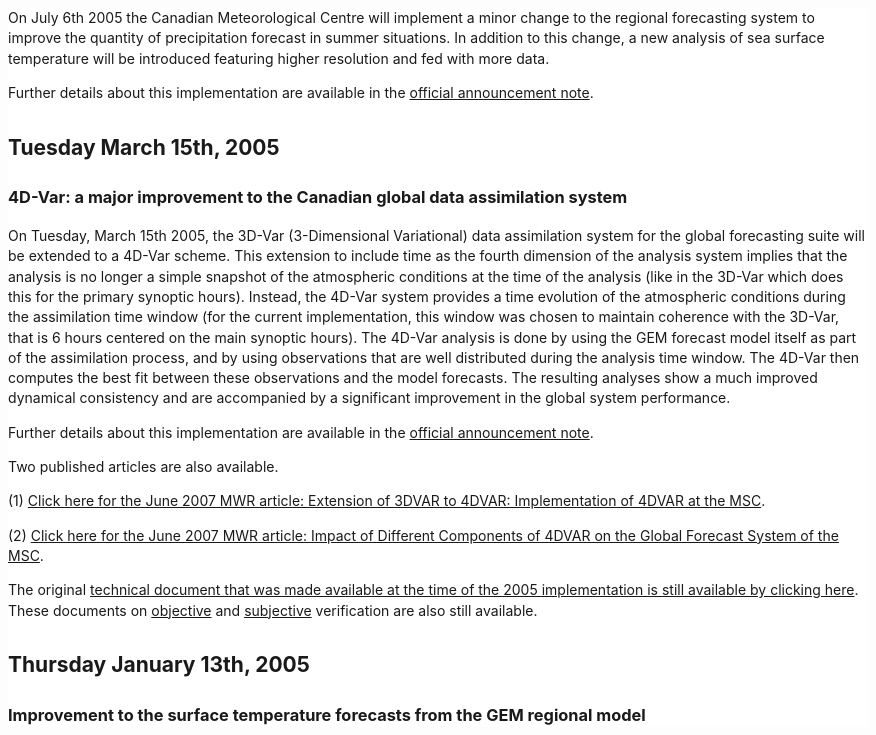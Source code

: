 On July 6th 2005 the Canadian Meteorological Centre will implement a minor change to the regional forecasting system to improve the quantity of precipitation forecast in summer situations. In addition to this change, a new analysis of sea surface temperature will be introduced featuring higher resolution and fed with more data.

Further details about this implementation are available in the [official announcement note](https://collaboration.cmc.ec.gc.ca/cmc/cmoi/product_guide/docs/lib/op_systems/doc_opchanges/genot_20050627_KF_GEMreg_e.html).


## Tuesday March 15th, 2005

### 4D-Var: a major improvement to the Canadian global data assimilation system

On Tuesday, March 15th 2005, the 3D-Var (3-Dimensional Variational) data assimilation system for the global forecasting suite will be extended to a 4D-Var scheme. This extension to include time as the fourth dimension of the analysis system implies that the analysis is no longer a simple snapshot of the atmospheric conditions at the time of the analysis (like in the 3D-Var which does this for the primary synoptic hours). Instead, the 4D-Var system provides a time evolution of the atmospheric conditions during the assimilation time window (for the current implementation, this window was chosen to maintain coherence with the 3D-Var, that is 6 hours centered on the main synoptic hours). The 4D-Var analysis is done by using the GEM forecast model itself as part of the assimilation process, and by using observations that are well distributed during the analysis time window. The 4D-Var then computes the best fit between these observations and the model forecasts. The resulting analyses show a much improved dynamical consistency and are accompanied by a significant improvement in the global system performance.

Further details about this implementation are available in the [official announcement note](https://collaboration.cmc.ec.gc.ca/cmc/cmoi/product_guide/docs/lib/op_systems/doc_opchanges/genot_20050315_4D-Var_e.html).

Two published articles are also available.

(1) [Click here for the June 2007 MWR article: Extension of 3DVAR to 4DVAR: Implementation of 4DVAR at the MSC](https://collaboration.cmc.ec.gc.ca/cmc/cmoi/product_guide/docs/lib/op_systems/doc_opchanges/MWR3394.pdf).

(2) [Click here for the June 2007 MWR article: Impact of Different Components of 4DVAR on the Global Forecast System of the MSC](https://collaboration.cmc.ec.gc.ca/cmc/cmoi/product_guide/docs/lib/op_systems/doc_opchanges/MWR3394.pdf).

The original [technical document that was made available at the time of the 2005 implementation is still available by clicking here](https://collaboration.cmc.ec.gc.ca/cmc/cmoi/product_guide/docs/lib/op_systems/doc_opchanges/technote_20050315_4D-Var_e.pdf). These documents on [objective](https://collaboration.cmc.ec.gc.ca/cmc/cmoi/product_guide/docs/lib/op_systems/doc_opchanges/Objective_verifications_of_4dvar.pdf) and [subjective](https://collaboration.cmc.ec.gc.ca/cmc/cmoi/product_guide/docs/lib/op_systems/doc_opchanges/Verifications_subjectives_du_4Dvar_e.pdf) verification are also still available.


## Thursday January 13th, 2005

### Improvement to the surface temperature forecasts from the GEM regional model
